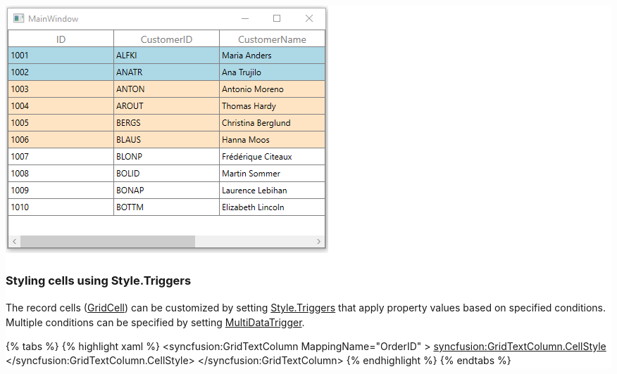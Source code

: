 ![](Conditional-Styling_images/Conditional-Styling_img2.png)

### Styling cells using Style.Triggers

The record cells ([GridCell](http://help.syncfusion.com/cr/cref_files/wpf/Syncfusion.SfGrid.WPF~Syncfusion.UI.Xaml.Grid.GridCell.html)) can be customized by setting [Style.Triggers](https://msdn.microsoft.com/en-us/library/system.windows.style.triggers(v=vs.110).aspx) that apply property values based on specified conditions. Multiple conditions can be specified by setting [MultiDataTrigger](https://msdn.microsoft.com/en-us/library/system.windows.multidatatrigger(v=vs.110).aspx).

{% tabs %}
{% highlight xaml %}
<syncfusion:GridTextColumn MappingName="OrderID" >
    <syncfusion:GridTextColumn.CellStyle>
        <Style TargetType="syncfusion:GridCell">
            <Style.Triggers>
                <!--Background property set based on cell content-->
                <DataTrigger Binding="{Binding Path=OrderID}" Value="1001">
                    <Setter Property="Background" Value="Bisque" />
                </DataTrigger>
                <!--Background property set based on multiple conditions-->
                <MultiDataTrigger>
                    <MultiDataTrigger.Conditions>
                        <Condition Binding="{Binding Path=OrderID}" Value="1008" />
                        <Condition Binding="{Binding Path=CustomerID}" Value="BOLID" />
                    </MultiDataTrigger.Conditions>
                    <Setter Property="Background" Value="LightBlue" />
                </MultiDataTrigger>
            </Style.Triggers>
        </Style>
    </syncfusion:GridTextColumn.CellStyle>
</syncfusion:GridTextColumn>
{% endhighlight %}
{% endtabs %}
